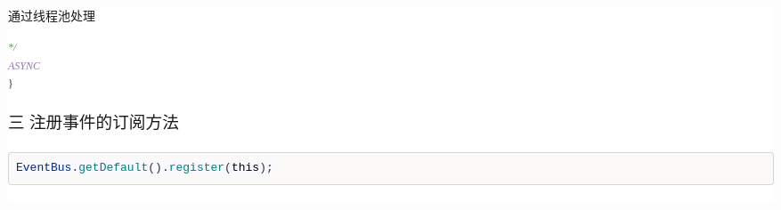 通过线程池处理</span></div><div><span style="color: #629755; font-style: italic; font-family: Monaco; font-size: 9pt;">*/</span></div><div><span style="color: #9876aa; font-style: italic; font-family: Monaco; font-size: 9pt;">ASYNC</span></div><div><span style="font-family: Monaco; font-size: 9pt; color: rgb(51, 51, 51);">}</span></div></div><div><br/></div><div><span style="font-size: 14pt;">三 注册事件的订阅方法</span></div><div><br/></div><div style="box-sizing: border-box; padding: 8px; font-family: Monaco, Menlo, Consolas, &quot;Courier New&quot;, monospace; font-size: 12px; color: rgb(51, 51, 51); border-radius: 4px; background-color: rgb(251, 250, 248); border: 1px solid rgba(0, 0, 0, 0.15);-en-codeblock:true;"><div><span style="border: 0px; font-family: Consolas, ConsolasRegular, &quot;Courier New&quot;, monospace; font-size: 13px; outline: 0px; line-height: inherit !important; color: rgb(0, 45, 122) !important; font-variant-ligatures: normal; font-variant-caps: normal; letter-spacing: normal; orphans: 2; text-indent: 0px; text-transform: none; white-space: pre; widows: 2; word-spacing: 0px; -webkit-text-stroke-width: 0px; background-color: rgb(248, 248, 255);">EventBus</span><span style="border: 0px; font-family: Consolas, ConsolasRegular, &quot;Courier New&quot;, monospace; font-size: 13px; outline: 0px; line-height: inherit !important; color: rgb(51, 51, 51) !important; font-variant-ligatures: normal; font-variant-caps: normal; letter-spacing: normal; orphans: 2; text-indent: 0px; text-transform: none; white-space: pre; widows: 2; word-spacing: 0px; -webkit-text-stroke-width: 0px; background-color: rgb(248, 248, 255);">.</span><span style="border: 0px; font-family: Consolas, ConsolasRegular, &quot;Courier New&quot;, monospace; font-size: 13px; outline: 0px; line-height: inherit !important; color: teal !important; font-variant-ligatures: normal; font-variant-caps: normal; letter-spacing: normal; orphans: 2; text-indent: 0px; text-transform: none; white-space: pre; widows: 2; word-spacing: 0px; -webkit-text-stroke-width: 0px; background-color: rgb(248, 248, 255);">getDefault</span><span style="border: 0px; font-family: Consolas, ConsolasRegular, &quot;Courier New&quot;, monospace; font-size: 13px; outline: 0px; line-height: inherit !important; color: rgb(51, 51, 51) !important; font-variant-ligatures: normal; font-variant-caps: normal; letter-spacing: normal; orphans: 2; text-indent: 0px; text-transform: none; white-space: pre; widows: 2; word-spacing: 0px; -webkit-text-stroke-width: 0px; background-color: rgb(248, 248, 255);">(</span><span style="border: 0px; font-family: Consolas, ConsolasRegular, &quot;Courier New&quot;, monospace; font-size: 13px; outline: 0px; line-height: inherit !important; color: rgb(51, 51, 51) !important; font-variant-ligatures: normal; font-variant-caps: normal; letter-spacing: normal; orphans: 2; text-indent: 0px; text-transform: none; white-space: pre; widows: 2; word-spacing: 0px; -webkit-text-stroke-width: 0px; background-color: rgb(248, 248, 255);">)</span><span style="border: 0px; font-family: Consolas, ConsolasRegular, &quot;Courier New&quot;, monospace; font-size: 13px; outline: 0px; line-height: inherit !important; color: rgb(51, 51, 51) !important; font-variant-ligatures: normal; font-variant-caps: normal; letter-spacing: normal; orphans: 2; text-indent: 0px; text-transform: none; white-space: pre; widows: 2; word-spacing: 0px; -webkit-text-stroke-width: 0px; background-color: rgb(248, 248, 255);">.</span><span style="border: 0px; font-family: Consolas, ConsolasRegular, &quot;Courier New&quot;, monospace; font-size: 13px; outline: 0px; line-height: inherit !important; color: teal !important; font-variant-ligatures: normal; font-variant-caps: normal; letter-spacing: normal; orphans: 2; text-indent: 0px; text-transform: none; white-space: pre; widows: 2; word-spacing: 0px; -webkit-text-stroke-width: 0px; background-color: rgb(248, 248, 255);">register</span><span style="border: 0px; font-family: Consolas, ConsolasRegular, &quot;Courier New&quot;, monospace; font-size: 13px; outline: 0px; line-height: inherit !important; color: rgb(51, 51, 51) !important; font-variant-ligatures: normal; font-variant-caps: normal; letter-spacing: normal; orphans: 2; text-indent: 0px; text-transform: none; white-space: pre; widows: 2; word-spacing: 0px; -webkit-text-stroke-width: 0px; background-color: rgb(248, 248, 255);">(</span><span style="border: 0px; font-family: Consolas, ConsolasRegular, &quot;Courier New&quot;, monospace; font-size: 13px; outline: 0px; line-height: inherit !important; color: rgb(0, 0, 0); font-variant-ligatures: normal; font-variant-caps: normal; letter-spacing: normal; orphans: 2; text-indent: 0px; text-transform: none; white-space: pre; widows: 2; word-spacing: 0px; -webkit-text-stroke-width: 0px; background-color: rgb(248, 248, 255);">this</span><span style="border: 0px; font-family: Consolas, ConsolasRegular, &quot;Courier New&quot;, monospace; font-size: 13px; outline: 0px; line-height: inherit !important; color: rgb(51, 51, 51) !important; font-variant-ligatures: normal; font-variant-caps: normal; letter-spacing: normal; orphans: 2; text-indent: 0px; text-transform: none; white-space: pre; widows: 2; word-spacing: 0px; -webkit-text-stroke-width: 0px; background-color: rgb(248, 248, 255);">)</span><span style="border: 0px; font-family: Consolas, ConsolasRegular, &quot;Courier New&quot;, monospace; font-size: 13px; outline: 0px; line-height: inherit !important; color: rgb(51, 51, 51) !important; font-variant-ligatures: normal; font-variant-caps: normal; letter-spacing: normal; orphans: 2; text-indent: 0px; text-transform: none; white-space: pre; widows: 2; word-spacing: 0px; -webkit-text-stroke-width: 0px; background-color: rgb(248, 248, 255);">;</span></div></div><div><br/></div><div><font style="font-size: 11pt;">